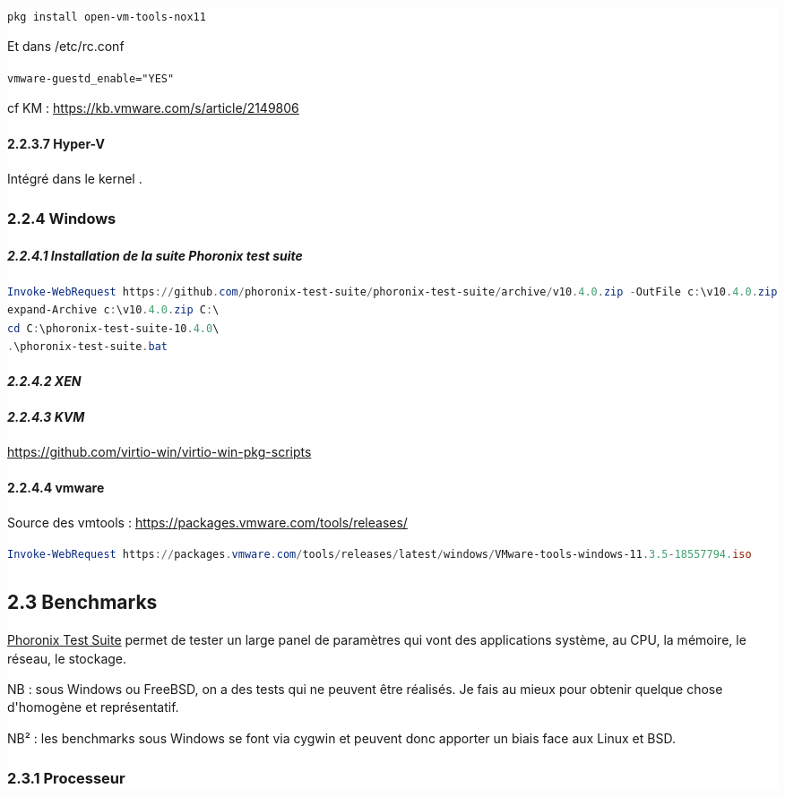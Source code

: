 ```shell
pkg install open-vm-tools-nox11  
```

Et dans /etc/rc.conf

```properties
vmware-guestd_enable="YES"
```

cf KM : <https://kb.vmware.com/s/article/2149806>

#### 2.2.3.7 Hyper-V

Intégré dans le kernel .


### 2.2.4 Windows

#### *2.2.4.1 Installation de la suite Phoronix test suite*

```powershell
Invoke-WebRequest https://github.com/phoronix-test-suite/phoronix-test-suite/archive/v10.4.0.zip -OutFile c:\v10.4.0.zip
expand-Archive c:\v10.4.0.zip C:\
cd C:\phoronix-test-suite-10.4.0\
.\phoronix-test-suite.bat
```



#### *2.2.4.2 XEN*

#### *2.2.4.3 KVM*

https://github.com/virtio-win/virtio-win-pkg-scripts

#### 2.2.4.4 vmware

Source des vmtools : https://packages.vmware.com/tools/releases/

```powershell
Invoke-WebRequest https://packages.vmware.com/tools/releases/latest/windows/VMware-tools-windows-11.3.5-18557794.iso
```



## 2.3 Benchmarks

[Phoronix Test Suite](http://phoronix-test-suite.com) permet de tester un large panel de paramètres qui vont des applications système, au CPU, la mémoire, le réseau, le stockage.

NB : sous Windows ou FreeBSD, on a des tests qui ne peuvent être réalisés. Je fais au mieux pour obtenir quelque chose d'homogène et représentatif.

NB² : les benchmarks sous Windows se font via cygwin et peuvent donc apporter un biais face aux Linux et BSD.

### 2.3.1 Processeur
